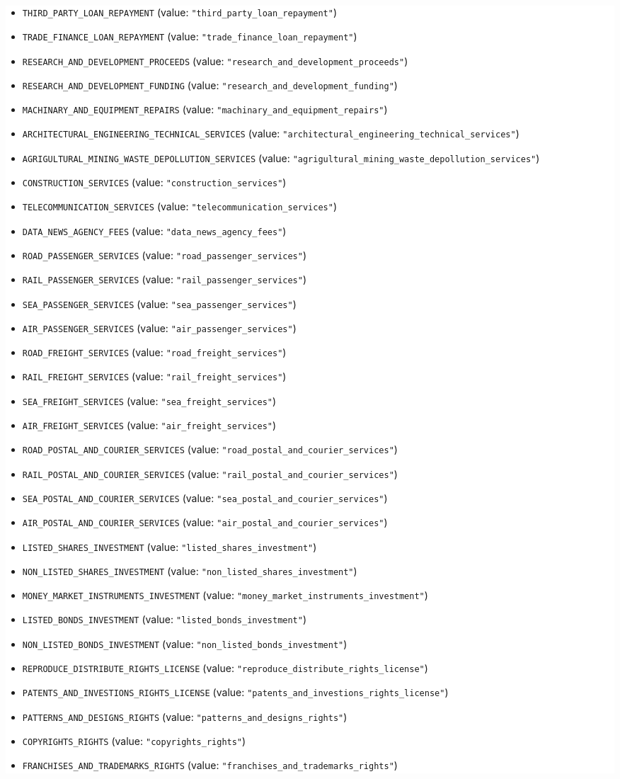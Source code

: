 * `THIRD_PARTY_LOAN_REPAYMENT` (value: `"third_party_loan_repayment"`)

* `TRADE_FINANCE_LOAN_REPAYMENT` (value: `"trade_finance_loan_repayment"`)

* `RESEARCH_AND_DEVELOPMENT_PROCEEDS` (value: `"research_and_development_proceeds"`)

* `RESEARCH_AND_DEVELOPMENT_FUNDING` (value: `"research_and_development_funding"`)

* `MACHINARY_AND_EQUIPMENT_REPAIRS` (value: `"machinary_and_equipment_repairs"`)

* `ARCHITECTURAL_ENGINEERING_TECHNICAL_SERVICES` (value: `"architectural_engineering_technical_services"`)

* `AGRIGULTURAL_MINING_WASTE_DEPOLLUTION_SERVICES` (value: `"agrigultural_mining_waste_depollution_services"`)

* `CONSTRUCTION_SERVICES` (value: `"construction_services"`)

* `TELECOMMUNICATION_SERVICES` (value: `"telecommunication_services"`)

* `DATA_NEWS_AGENCY_FEES` (value: `"data_news_agency_fees"`)

* `ROAD_PASSENGER_SERVICES` (value: `"road_passenger_services"`)

* `RAIL_PASSENGER_SERVICES` (value: `"rail_passenger_services"`)

* `SEA_PASSENGER_SERVICES` (value: `"sea_passenger_services"`)

* `AIR_PASSENGER_SERVICES` (value: `"air_passenger_services"`)

* `ROAD_FREIGHT_SERVICES` (value: `"road_freight_services"`)

* `RAIL_FREIGHT_SERVICES` (value: `"rail_freight_services"`)

* `SEA_FREIGHT_SERVICES` (value: `"sea_freight_services"`)

* `AIR_FREIGHT_SERVICES` (value: `"air_freight_services"`)

* `ROAD_POSTAL_AND_COURIER_SERVICES` (value: `"road_postal_and_courier_services"`)

* `RAIL_POSTAL_AND_COURIER_SERVICES` (value: `"rail_postal_and_courier_services"`)

* `SEA_POSTAL_AND_COURIER_SERVICES` (value: `"sea_postal_and_courier_services"`)

* `AIR_POSTAL_AND_COURIER_SERVICES` (value: `"air_postal_and_courier_services"`)

* `LISTED_SHARES_INVESTMENT` (value: `"listed_shares_investment"`)

* `NON_LISTED_SHARES_INVESTMENT` (value: `"non_listed_shares_investment"`)

* `MONEY_MARKET_INSTRUMENTS_INVESTMENT` (value: `"money_market_instruments_investment"`)

* `LISTED_BONDS_INVESTMENT` (value: `"listed_bonds_investment"`)

* `NON_LISTED_BONDS_INVESTMENT` (value: `"non_listed_bonds_investment"`)

* `REPRODUCE_DISTRIBUTE_RIGHTS_LICENSE` (value: `"reproduce_distribute_rights_license"`)

* `PATENTS_AND_INVESTIONS_RIGHTS_LICENSE` (value: `"patents_and_investions_rights_license"`)

* `PATTERNS_AND_DESIGNS_RIGHTS` (value: `"patterns_and_designs_rights"`)

* `COPYRIGHTS_RIGHTS` (value: `"copyrights_rights"`)

* `FRANCHISES_AND_TRADEMARKS_RIGHTS` (value: `"franchises_and_trademarks_rights"`)

